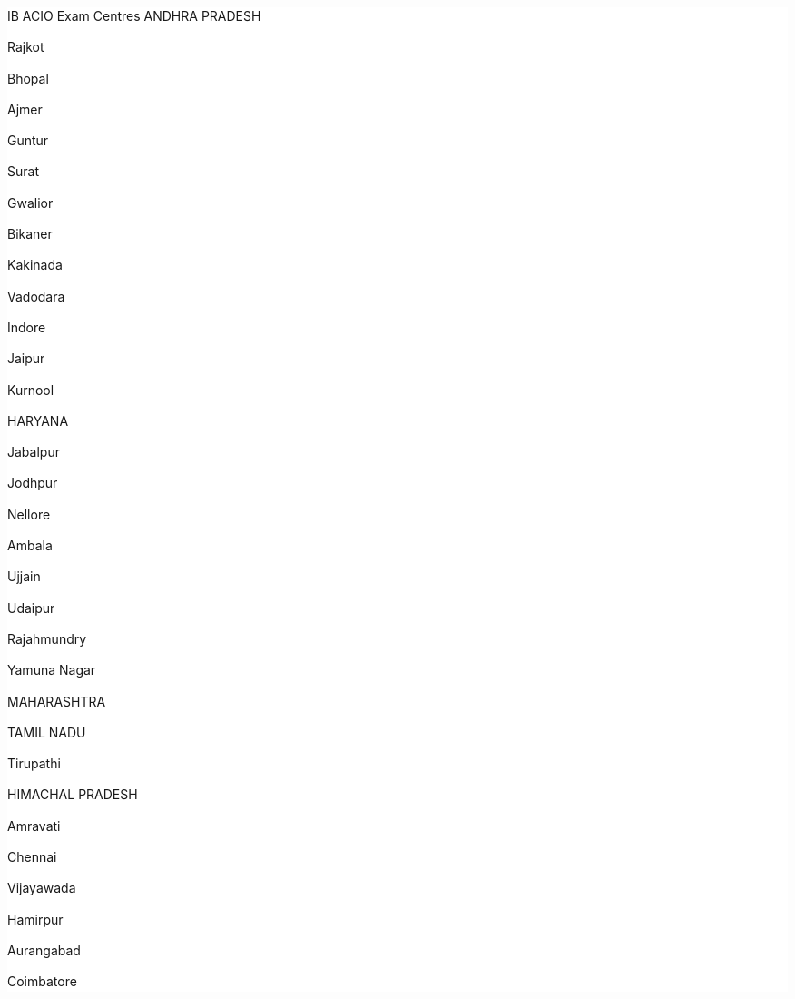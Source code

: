 IB ACIO Exam Centres
ANDHRA PRADESH

Rajkot

Bhopal

Ajmer

Guntur

Surat

Gwalior

Bikaner

Kakinada

Vadodara

Indore

Jaipur

Kurnool

HARYANA

Jabalpur

Jodhpur

Nellore

Ambala

Ujjain

Udaipur

Rajahmundry

Yamuna Nagar

MAHARASHTRA

TAMIL NADU

Tirupathi

HIMACHAL PRADESH

Amravati

Chennai

Vijayawada

Hamirpur

Aurangabad

Coimbatore
